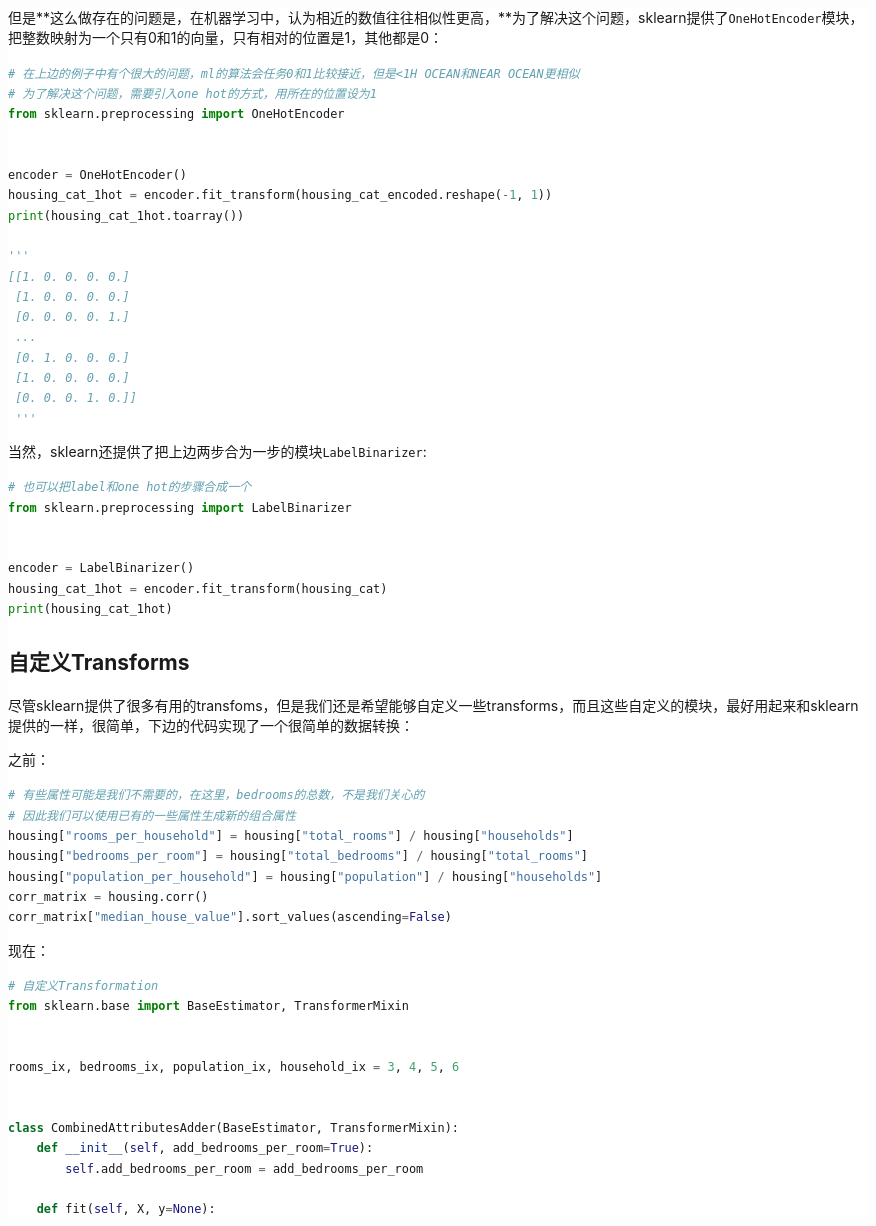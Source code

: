 但是**这么做存在的问题是，在机器学习中，认为相近的数值往往相似性更高，**为了解决这个问题，sklearn提供了`OneHotEncoder`模块，把整数映射为一个只有0和1的向量，只有相对的位置是1，其他都是0：

```python
# 在上边的例子中有个很大的问题，ml的算法会任务0和1比较接近，但是<1H OCEAN和NEAR OCEAN更相似
# 为了解决这个问题，需要引入one hot的方式，用所在的位置设为1
from sklearn.preprocessing import OneHotEncoder


encoder = OneHotEncoder()
housing_cat_1hot = encoder.fit_transform(housing_cat_encoded.reshape(-1, 1))
print(housing_cat_1hot.toarray())

'''
[[1. 0. 0. 0. 0.]
 [1. 0. 0. 0. 0.]
 [0. 0. 0. 0. 1.]
 ...
 [0. 1. 0. 0. 0.]
 [1. 0. 0. 0. 0.]
 [0. 0. 0. 1. 0.]]
 '''
```

当然，sklearn还提供了把上边两步合为一步的模块`LabelBinarizer`:

```python
# 也可以把label和one hot的步骤合成一个
from sklearn.preprocessing import LabelBinarizer


encoder = LabelBinarizer()
housing_cat_1hot = encoder.fit_transform(housing_cat)
print(housing_cat_1hot)
```

## 自定义Transforms
尽管sklearn提供了很多有用的transfoms，但是我们还是希望能够自定义一些transforms，而且这些自定义的模块，最好用起来和sklearn提供的一样，很简单，下边的代码实现了一个很简单的数据转换：

之前：

```python
# 有些属性可能是我们不需要的，在这里，bedrooms的总数，不是我们关心的
# 因此我们可以使用已有的一些属性生成新的组合属性
housing["rooms_per_household"] = housing["total_rooms"] / housing["households"]
housing["bedrooms_per_room"] = housing["total_bedrooms"] / housing["total_rooms"]
housing["population_per_household"] = housing["population"] / housing["households"]
corr_matrix = housing.corr()
corr_matrix["median_house_value"].sort_values(ascending=False)
```

现在：

```python
# 自定义Transformation
from sklearn.base import BaseEstimator, TransformerMixin


rooms_ix, bedrooms_ix, population_ix, household_ix = 3, 4, 5, 6


class CombinedAttributesAdder(BaseEstimator, TransformerMixin):
    def __init__(self, add_bedrooms_per_room=True):
        self.add_bedrooms_per_room = add_bedrooms_per_room
        
    def fit(self, X, y=None):
```